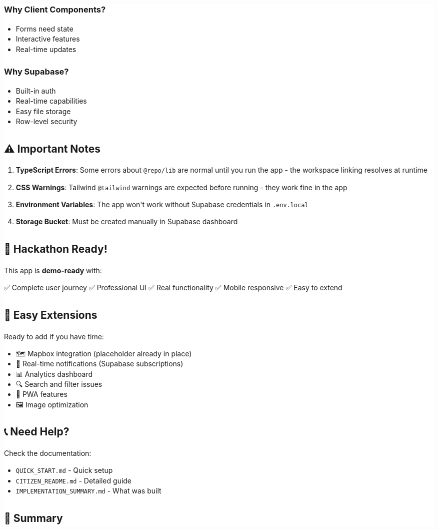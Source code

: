 ### Why Client Components?
- Forms need state
- Interactive features
- Real-time updates

### Why Supabase?
- Built-in auth
- Real-time capabilities
- Easy file storage
- Row-level security

## ⚠️ Important Notes

1. **TypeScript Errors**: Some errors about `@repo/lib` are normal until you run the app - the workspace linking resolves at runtime

2. **CSS Warnings**: Tailwind `@tailwind` warnings are expected before running - they work fine in the app

3. **Environment Variables**: The app won't work without Supabase credentials in `.env.local`

4. **Storage Bucket**: Must be created manually in Supabase dashboard

## 🎯 Hackathon Ready!

This app is **demo-ready** with:

✅ Complete user journey
✅ Professional UI
✅ Real functionality
✅ Mobile responsive
✅ Easy to extend

## 🔮 Easy Extensions

Ready to add if you have time:

- 🗺️ Mapbox integration (placeholder already in place)
- 🔔 Real-time notifications (Supabase subscriptions)
- 📊 Analytics dashboard
- 🔍 Search and filter issues
- 📱 PWA features
- 🖼️ Image optimization

## 📞 Need Help?

Check the documentation:
- `QUICK_START.md` - Quick setup
- `CITIZEN_README.md` - Detailed guide
- `IMPLEMENTATION_SUMMARY.md` - What was built

## 🎊 Summary
